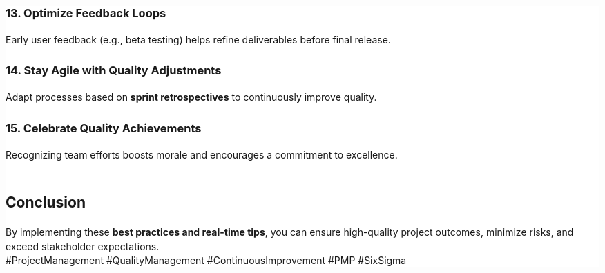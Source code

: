 ### **13. Optimize Feedback Loops**  
Early user feedback (e.g., beta testing) helps refine deliverables before final release.  

### **14. Stay Agile with Quality Adjustments**  
Adapt processes based on **sprint retrospectives** to continuously improve quality.  

### **15. Celebrate Quality Achievements**  
Recognizing team efforts boosts morale and encourages a commitment to excellence.  

---

## **Conclusion**  
By implementing these **best practices and real-time tips**, you can ensure high-quality project outcomes, minimize risks, and exceed stakeholder expectations.  
#ProjectManagement #QualityManagement #ContinuousImprovement #PMP #SixSigma
